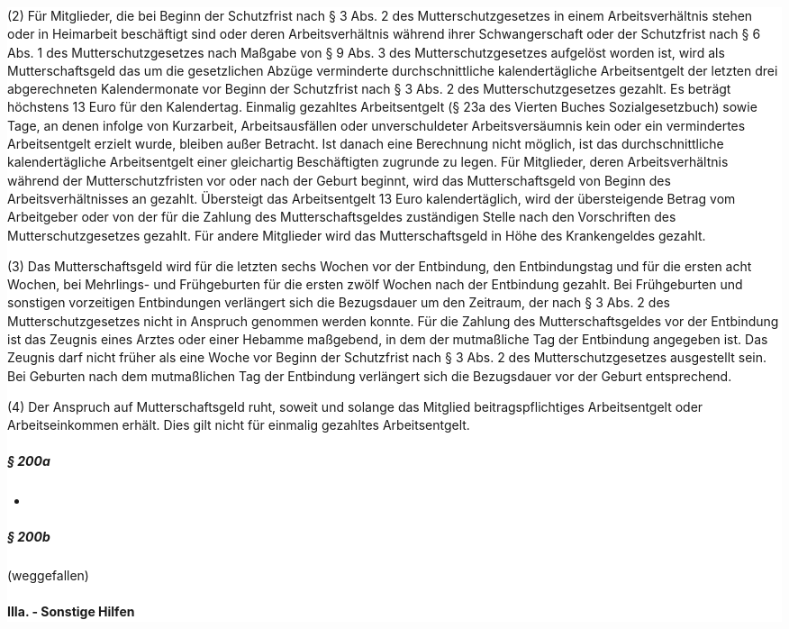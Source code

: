 (2) Für Mitglieder, die bei Beginn der Schutzfrist nach § 3 Abs. 2 des
Mutterschutzgesetzes in einem Arbeitsverhältnis stehen oder in
Heimarbeit beschäftigt sind oder deren Arbeitsverhältnis während ihrer
Schwangerschaft oder der Schutzfrist nach § 6 Abs. 1 des
Mutterschutzgesetzes nach Maßgabe von § 9 Abs. 3 des
Mutterschutzgesetzes aufgelöst worden ist, wird als Mutterschaftsgeld
das um die gesetzlichen Abzüge verminderte durchschnittliche
kalendertägliche Arbeitsentgelt der letzten drei abgerechneten
Kalendermonate vor Beginn der Schutzfrist nach § 3 Abs. 2 des
Mutterschutzgesetzes gezahlt. Es beträgt höchstens 13 Euro für den
Kalendertag. Einmalig gezahltes Arbeitsentgelt (§ 23a des Vierten
Buches Sozialgesetzbuch) sowie Tage, an denen infolge von Kurzarbeit,
Arbeitsausfällen oder unverschuldeter Arbeitsversäumnis kein oder ein
vermindertes Arbeitsentgelt erzielt wurde, bleiben außer Betracht. Ist
danach eine Berechnung nicht möglich, ist das durchschnittliche
kalendertägliche Arbeitsentgelt einer gleichartig Beschäftigten
zugrunde zu legen. Für Mitglieder, deren Arbeitsverhältnis während der
Mutterschutzfristen vor oder nach der Geburt beginnt, wird das
Mutterschaftsgeld von Beginn des Arbeitsverhältnisses an gezahlt.
Übersteigt das Arbeitsentgelt 13 Euro kalendertäglich, wird der
übersteigende Betrag vom Arbeitgeber oder von der für die Zahlung des
Mutterschaftsgeldes zuständigen Stelle nach den Vorschriften des
Mutterschutzgesetzes gezahlt. Für andere Mitglieder wird das
Mutterschaftsgeld in Höhe des Krankengeldes gezahlt.

(3) Das Mutterschaftsgeld wird für die letzten sechs Wochen vor der
Entbindung, den Entbindungstag und für die ersten acht Wochen, bei
Mehrlings- und Frühgeburten für die ersten zwölf Wochen nach der
Entbindung gezahlt. Bei Frühgeburten und sonstigen vorzeitigen
Entbindungen verlängert sich die Bezugsdauer um den Zeitraum, der nach
§ 3 Abs. 2 des Mutterschutzgesetzes nicht in Anspruch genommen werden
konnte. Für die Zahlung des Mutterschaftsgeldes vor der Entbindung ist
das Zeugnis eines Arztes oder einer Hebamme maßgebend, in dem der
mutmaßliche Tag der Entbindung angegeben ist. Das Zeugnis darf nicht
früher als eine Woche vor Beginn der Schutzfrist nach § 3 Abs. 2 des
Mutterschutzgesetzes ausgestellt sein. Bei Geburten nach dem
mutmaßlichen Tag der Entbindung verlängert sich die Bezugsdauer vor
der Geburt entsprechend.

(4) Der Anspruch auf Mutterschaftsgeld ruht, soweit und solange das
Mitglied beitragspflichtiges Arbeitsentgelt oder Arbeitseinkommen
erhält. Dies gilt nicht für einmalig gezahltes Arbeitsentgelt.


##### § 200a

-


##### § 200b

(weggefallen)


#### IIIa. - Sonstige Hilfen
